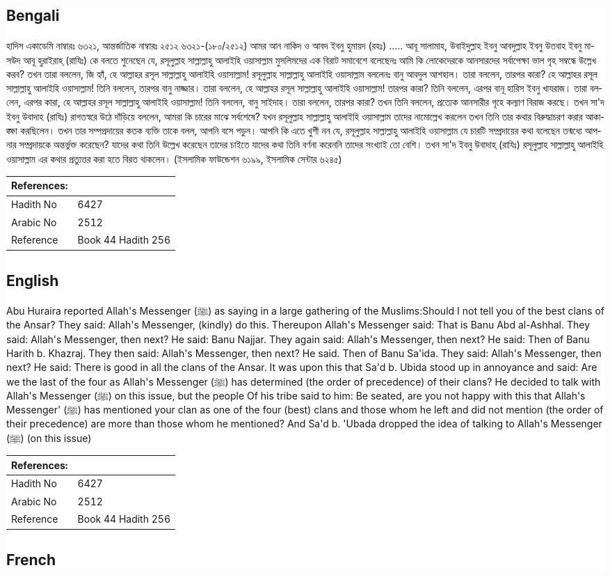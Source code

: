## Bengali


<div dir="ltr" lang="bn" style={{fontSize:'larger',backgroundColor:'#f8f9fa',padding:20}}>
হাদিস একাডেমি নাম্বারঃ ৬৩২১, আন্তর্জাতিক নাম্বারঃ ২৫১২ ৬৩২১-(১৮০/২৫১২) আমর আন নাকিদ ও আবদ ইবনু হুমায়দ (রহঃ) ..... আবূ সালামাহ, উবাইদুল্লাহ ইবনু আবদুল্লাহ ইবনু উতবাহ ইবনু মাসউদ আবূ হুরাইরাহ্ (রাযিঃ) কে বলতে শুনেছেন যে, রসূলুল্লাহ সাল্লাল্লাহু আলাইহি ওয়াসাল্লাম মুসলিমদের এক বিরাট সমাবেশে বলেছেনঃ আমি কি লোকেদেরকে আনসারদের সর্বাপেক্ষা ভাল গৃহ সম্বন্ধে উল্লেখ করব? তখন তারা বললেন, জি হ্যাঁ, হে আল্লাহর রসূল সাল্লাল্লাহু আলাইহি ওয়াসাল্লাম! রসূলুল্লাহ সাল্লাল্লাহু আলাইহি ওয়াসাল্লাম বললেনঃ বানু আবদুল আশহাল। তারা বললেন, তারপর কারা? হে আল্লাহর রসূল সাল্লাল্লাহু আলাইহি ওয়াসাল্লাম! তিনি বললেন, তারপর বানু নাজ্জার। তারা বললেন, হে আল্লাহর রসূল সাল্লাল্লাহু আলাইহি ওয়াসাল্লাম! তারপর কারা? তিনি বললেন, এরপর বানূ হারিস ইবনু খাযরাজ। তারা বললেন, এরপর কারা, হে আল্লাহর রসূল সাল্লাল্লাহু আলাইহি ওয়াসাল্লাম! তিনি বললেন, বানু সাইদাহ। তারা বললেন, তারপর কারা? তখন তিনি বললেন, প্রত্যেক আনসারীর গৃহে কল্যাণ বিরাজ করছে। তখন সা'দ ইবনু উবাদাহ (রাযিঃ) রাগতস্বরে উঠে দাঁড়িয়ে বললেন, আমরা কি চারের মাঝে সর্বশেষে? যখন রসূলুল্লাহ সাল্লাল্লাহু আলাইহি ওয়াসাল্লাম তাদের নামোল্লেখ করলেন তখন তিনি তার কথার বিরুদ্ধাচরণ করার আকাঙ্ক্ষা করছিলেন। তখন তার সম্পপ্রদায়ের কতক ব্যক্তি তাকে বলল, আপনি বসে পড়ুন। আপনি কি এতে খুশী নন যে, রসূলুল্লাহ সাল্লাল্লাহু আলাইহি ওয়াসাল্লাম যে চারটি সম্প্রদায়ের কথা বলেছেন তন্মধ্যে আপনার সম্প্রদায়কে অন্তর্ভুক্ত করেছেন? যাদের কথা তিনি উল্লেখ করেছেন তাদের চাইতে যাদের কথা তিনি বর্ণনা করেননি তাদের সংখ্যাই তো বেশি। তখন সা'দ ইবনু উবাদাহ্ (রাযিঃ) রসূলুল্লাহ সাল্লাল্লাহু আলাইহি ওয়াসাল্লাম এর কথার প্রত্যুত্তর করা হতে বিরত থাকলেন। (ইসলামিক ফাউন্ডেশন ৬১৯৯, ইসলামিক সেন্টার ৬২৪৫)
</div>
<div style={{backgroundColor:'#f8f9fa',padding:20, marginBottom: 10}}><table> <thead> <tr> <th>References:</th> <th></th> </tr> </thead> <tbody><tr><td>Hadith No</td><td>6427</td></tr><tr><td>Arabic No</td><td>2512</td></tr><tr><td>Reference</td><td>Book 44 Hadith 256</td></tr></tbody></table></div>

## English


<div dir="ltr" lang="en" style={{fontSize:'larger',backgroundColor:'#f8f9fa',padding:20}}>
Abu Huraira reported Allah's Messenger (ﷺ) as saying in a large gathering of the Muslims:Should I not tell you of the best clans of the Ansar? They said: Allah's Messenger, (kindly) do this. Thereupon Allah's Messenger said: That is Banu Abd al-Ashhal. They said: Allah's Messenger, then next? He said: Banu Najjar. They again said: Allah's Messenger, then next? He said: Then of Banu Harith b. Khazraj. They then said: Allah's Messenger, then next? He said. Then of Banu Sa'ida. They said: Allah's Messenger, then next? He said: There is good in all the clans of the Ansar. It was upon this that Sa'd b. Ubida stood up in annoyance and said: Are we the last of the four as Allah's Messenger (ﷺ) has determined (the order of precedence) of their clans? He decided to talk with Allah's Messenger (ﷺ) on this issue, but the people Of his tribe said to him: Be seated, are you not happy with this that Allah's Messenger' (ﷺ) has mentioned your clan as one of the four (best) clans and those whom he left and did not mention (the order of their precedence) are more than those whom he mentioned? And Sa'd b. 'Ubada dropped the idea of talking to Allah's Messenger (ﷺ) (on this issue)
</div>
<div style={{backgroundColor:'#f8f9fa',padding:20, marginBottom: 10}}><table> <thead> <tr> <th>References:</th> <th></th> </tr> </thead> <tbody><tr><td>Hadith No</td><td>6427</td></tr><tr><td>Arabic No</td><td>2512</td></tr><tr><td>Reference</td><td>Book 44 Hadith 256</td></tr></tbody></table></div>

## French

